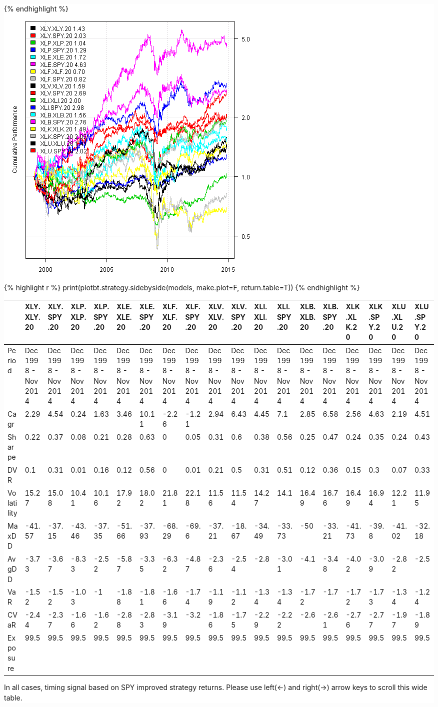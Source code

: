 {% endhighlight %}

![plot of chunk plot-6](/public/images/2014-11-10-High-Yield-Bond-Timing/plot-6-2.png) 

{% highlight r %}
  print(plotbt.strategy.sidebyside(models, make.plot=F, return.table=T))
{% endhighlight %}



|           |XLY.XLY.20        |XLY.SPY.20        |XLP.XLP.20        |XLP.SPY.20        |XLE.XLE.20        |XLE.SPY.20        |XLF.XLF.20        |XLF.SPY.20        |XLV.XLV.20        |XLV.SPY.20        |XLI.XLI.20        |XLI.SPY.20        |XLB.XLB.20        |XLB.SPY.20        |XLK.XLK.20        |XLK.SPY.20        |XLU.XLU.20        |XLU.SPY.20        |
|:----------|:-----------------|:-----------------|:-----------------|:-----------------|:-----------------|:-----------------|:-----------------|:-----------------|:-----------------|:-----------------|:-----------------|:-----------------|:-----------------|:-----------------|:-----------------|:-----------------|:-----------------|:-----------------|
|Period     |Dec1998 - Nov2014 |Dec1998 - Nov2014 |Dec1998 - Nov2014 |Dec1998 - Nov2014 |Dec1998 - Nov2014 |Dec1998 - Nov2014 |Dec1998 - Nov2014 |Dec1998 - Nov2014 |Dec1998 - Nov2014 |Dec1998 - Nov2014 |Dec1998 - Nov2014 |Dec1998 - Nov2014 |Dec1998 - Nov2014 |Dec1998 - Nov2014 |Dec1998 - Nov2014 |Dec1998 - Nov2014 |Dec1998 - Nov2014 |Dec1998 - Nov2014 |
|Cagr       |2.29              |4.54              |0.24              |1.63              |3.46              |10.11             |-2.26             |-1.21             |2.94              |6.43              |4.45              |7.1               |2.85              |6.58              |2.56              |4.63              |2.19              |4.51              |
|Sharpe     |0.22              |0.37              |0.08              |0.21              |0.28              |0.63              |0                 |0.05              |0.31              |0.6               |0.38              |0.56              |0.25              |0.47              |0.24              |0.35              |0.24              |0.43              |
|DVR        |0.1               |0.31              |0.01              |0.16              |0.12              |0.56              |0                 |0.01              |0.21              |0.5               |0.31              |0.51              |0.12              |0.36              |0.15              |0.3               |0.07              |0.33              |
|Volatility |15.27             |15.08             |10.41             |10.16             |17.92             |18.02             |21.81             |22.18             |11.56             |11.54             |14.27             |14.1              |16.49             |16.76             |16.49             |16.94             |12.21             |11.95             |
|MaxDD      |-41.57            |-37.15            |-43.46            |-37.35            |-51.66            |-37.93            |-68.29            |-69.6             |-37.21            |-18.67            |-34.49            |-33.73            |-50               |-33.21            |-41.73            |-39.8             |-41.02            |-32.18            |
|AvgDD      |-3.73             |-3.67             |-8.33             |-2.52             |-5.87             |-3.35             |-6.32             |-4.87             |-2.36             |-2.54             |-2.8              |-3.01             |-4.1              |-3.48             |-4.02             |-3.09             |-2.82             |-2.5              |
|VaR        |-1.52             |-1.52             |-1.03             |-1                |-1.88             |-1.81             |-1.66             |-1.74             |-1.19             |-1.12             |-1.34             |-1.34             |-1.72             |-1.7              |-1.72             |-1.73             |-1.34             |-1.24             |
|CVaR       |-2.44             |-2.37             |-1.66             |-1.62             |-2.88             |-2.83             |-3.19             |-3.2              |-1.86             |-1.75             |-2.29             |-2.22             |-2.6              |-2.61             |-2.76             |-2.77             |-1.97             |-1.89             |
|Exposure   |99.5              |99.5              |99.5              |99.5              |99.5              |99.5              |99.5              |99.5              |99.5              |99.5              |99.5              |99.5              |99.5              |99.5              |99.5              |99.5              |99.5              |99.5              |


In all cases, timing signal based on SPY improved strategy returns. Please use left(&#8592;) and right(&#8594;) arrow keys to scroll this wide table.
